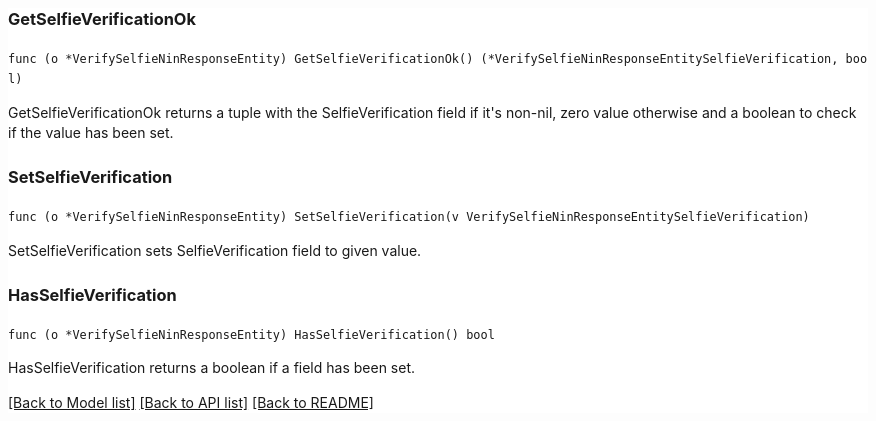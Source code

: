 ### GetSelfieVerificationOk

`func (o *VerifySelfieNinResponseEntity) GetSelfieVerificationOk() (*VerifySelfieNinResponseEntitySelfieVerification, bool)`

GetSelfieVerificationOk returns a tuple with the SelfieVerification field if it's non-nil, zero value otherwise
and a boolean to check if the value has been set.

### SetSelfieVerification

`func (o *VerifySelfieNinResponseEntity) SetSelfieVerification(v VerifySelfieNinResponseEntitySelfieVerification)`

SetSelfieVerification sets SelfieVerification field to given value.

### HasSelfieVerification

`func (o *VerifySelfieNinResponseEntity) HasSelfieVerification() bool`

HasSelfieVerification returns a boolean if a field has been set.


[[Back to Model list]](../README.md#documentation-for-models) [[Back to API list]](../README.md#documentation-for-api-endpoints) [[Back to README]](../README.md)



